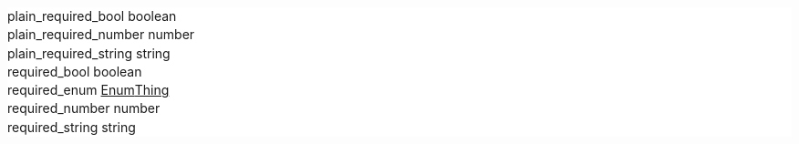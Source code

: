 <div>
<pulumi-choosable type="language" values="javascript,typescript">
<dl class="resources-properties"><dt class="property-required"
            title="Required">
        <span id="plain_required_bool_nodejs">
<a data-swiftype-name="resource-property" data-swiftype-type="text" href="#plain_required_bool_nodejs" style="color: inherit; text-decoration: inherit;">plain_<wbr>required_<wbr>bool</a>
</span>
        <span class="property-indicator"></span>
        <span class="property-type">boolean</span>
    </dt>
    <dd></dd><dt class="property-required"
            title="Required">
        <span id="plain_required_number_nodejs">
<a data-swiftype-name="resource-property" data-swiftype-type="text" href="#plain_required_number_nodejs" style="color: inherit; text-decoration: inherit;">plain_<wbr>required_<wbr>number</a>
</span>
        <span class="property-indicator"></span>
        <span class="property-type">number</span>
    </dt>
    <dd></dd><dt class="property-required"
            title="Required">
        <span id="plain_required_string_nodejs">
<a data-swiftype-name="resource-property" data-swiftype-type="text" href="#plain_required_string_nodejs" style="color: inherit; text-decoration: inherit;">plain_<wbr>required_<wbr>string</a>
</span>
        <span class="property-indicator"></span>
        <span class="property-type">string</span>
    </dt>
    <dd></dd><dt class="property-required"
            title="Required">
        <span id="required_bool_nodejs">
<a data-swiftype-name="resource-property" data-swiftype-type="text" href="#required_bool_nodejs" style="color: inherit; text-decoration: inherit;">required_<wbr>bool</a>
</span>
        <span class="property-indicator"></span>
        <span class="property-type">boolean</span>
    </dt>
    <dd></dd><dt class="property-required"
            title="Required">
        <span id="required_enum_nodejs">
<a data-swiftype-name="resource-property" data-swiftype-type="text" href="#required_enum_nodejs" style="color: inherit; text-decoration: inherit;">required_<wbr>enum</a>
</span>
        <span class="property-indicator"></span>
        <span class="property-type"><a href="#enumthing">Enum<wbr>Thing</a></span>
    </dt>
    <dd></dd><dt class="property-required"
            title="Required">
        <span id="required_number_nodejs">
<a data-swiftype-name="resource-property" data-swiftype-type="text" href="#required_number_nodejs" style="color: inherit; text-decoration: inherit;">required_<wbr>number</a>
</span>
        <span class="property-indicator"></span>
        <span class="property-type">number</span>
    </dt>
    <dd></dd><dt class="property-required"
            title="Required">
        <span id="required_string_nodejs">
<a data-swiftype-name="resource-property" data-swiftype-type="text" href="#required_string_nodejs" style="color: inherit; text-decoration: inherit;">required_<wbr>string</a>
</span>
        <span class="property-indicator"></span>
        <span class="property-type">string</span>